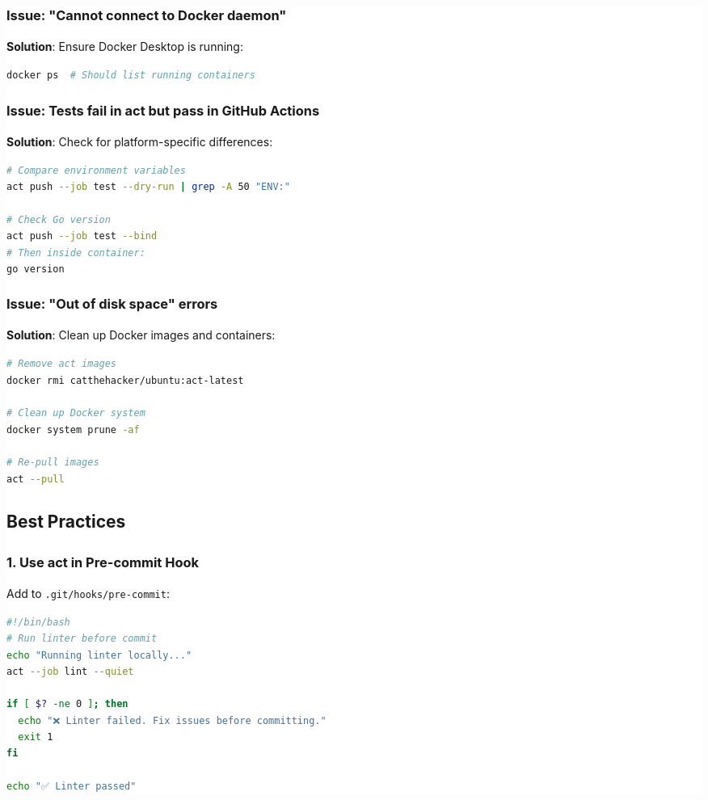 ### Issue: "Cannot connect to Docker daemon"

**Solution**: Ensure Docker Desktop is running:

```bash
docker ps  # Should list running containers
```

### Issue: Tests fail in act but pass in GitHub Actions

**Solution**: Check for platform-specific differences:

```bash
# Compare environment variables
act push --job test --dry-run | grep -A 50 "ENV:"

# Check Go version
act push --job test --bind
# Then inside container:
go version
```

### Issue: "Out of disk space" errors

**Solution**: Clean up Docker images and containers:

```bash
# Remove act images
docker rmi catthehacker/ubuntu:act-latest

# Clean up Docker system
docker system prune -af

# Re-pull images
act --pull
```

## Best Practices

### 1. Use act in Pre-commit Hook

Add to `.git/hooks/pre-commit`:

```bash
#!/bin/bash
# Run linter before commit
echo "Running linter locally..."
act --job lint --quiet

if [ $? -ne 0 ]; then
  echo "❌ Linter failed. Fix issues before committing."
  exit 1
fi

echo "✅ Linter passed"
```
